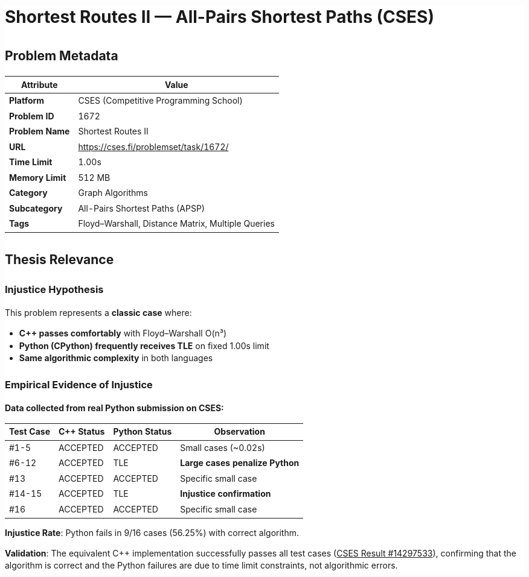 # Shortest Routes II — All-Pairs Shortest Paths (CSES)

## Problem Metadata

| Attribute | Value |
|-----------|-------|
| **Platform** | CSES (Competitive Programming School) |
| **Problem ID** | 1672 |
| **Problem Name** | Shortest Routes II |
| **URL** | https://cses.fi/problemset/task/1672/ |
| **Time Limit** | 1.00s |
| **Memory Limit** | 512 MB |
| **Category** | Graph Algorithms |
| **Subcategory** | All-Pairs Shortest Paths (APSP) |
| **Tags** | Floyd–Warshall, Distance Matrix, Multiple Queries |

## Thesis Relevance

### Injustice Hypothesis
This problem represents a **classic case** where:
- **C++ passes comfortably** with Floyd–Warshall O(n³)
- **Python (CPython) frequently receives TLE** on fixed 1.00s limit
- **Same algorithmic complexity** in both languages

### Empirical Evidence of Injustice
**Data collected from real Python submission on CSES:**

| Test Case | C++ Status | Python Status | Observation |
|-----------|------------|---------------|-------------|
| #1-5 | ACCEPTED | ACCEPTED | Small cases (~0.02s) |
| #6-12 | ACCEPTED | TLE | **Large cases penalize Python** |
| #13 | ACCEPTED | ACCEPTED | Specific small case |
| #14-15 | ACCEPTED | TLE | **Injustice confirmation** |
| #16 | ACCEPTED | ACCEPTED | Specific small case |

**Injustice Rate**: Python fails in 9/16 cases (56.25%) with correct algorithm.

**Validation**: The equivalent C++ implementation successfully passes all test cases ([CSES Result #14297533](https://cses.fi/problemset/result/14297533/)), confirming that the algorithm is correct and the Python failures are due to time limit constraints, not algorithmic errors.
